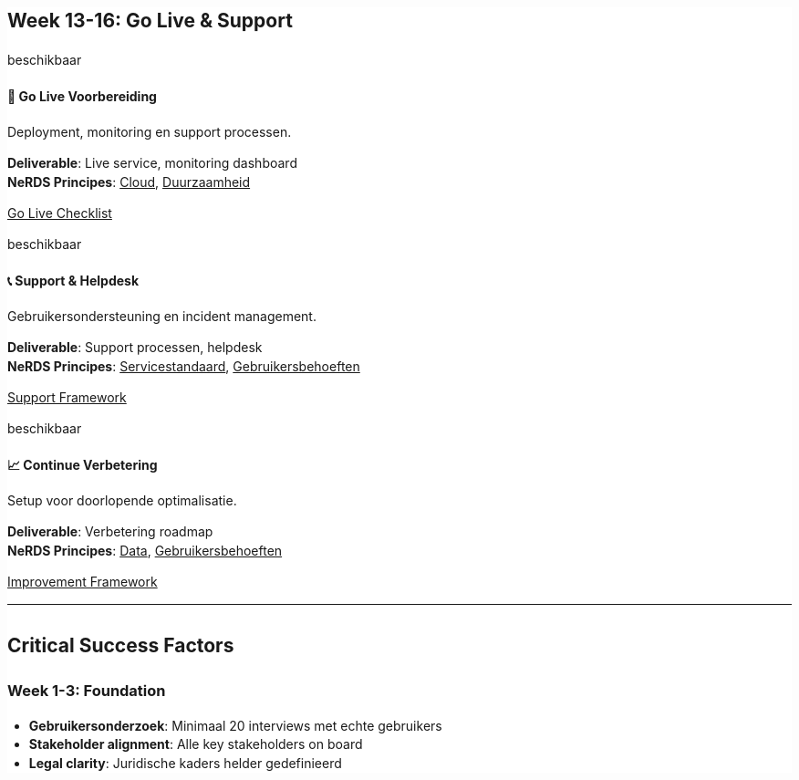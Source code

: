 </div>

## Week 13-16: Go Live & Support

<div class="action-cards">

<div class="action-card">
<span class="wip-badge wip-badge-beschikbaar">beschikbaar</span>

<h4>🚀 Go Live Voorbereiding</h4>
<p>Deployment, monitoring en support processen.</p>

<p><strong>Deliverable</strong>: Live service, monitoring dashboard<br>
<strong>NeRDS Principes</strong>: <a href="../../principes/cloud/">Cloud</a>, <a href="../../principes/duurzaamheid/">Duurzaamheid</a></p>

<a href="#go-live-checklist" class="action-button">Go Live Checklist</a>
</div>

<div class="action-card">
<span class="wip-badge wip-badge-beschikbaar">beschikbaar</span>

<h4>📞 Support & Helpdesk</h4>
<p>Gebruikersondersteuning en incident management.</p>

<p><strong>Deliverable</strong>: Support processen, helpdesk<br>
<strong>NeRDS Principes</strong>: <a href="../../principes/servicestandaard/">Servicestandaard</a>, <a href="../../principes/gebruikersbehoeften/">Gebruikersbehoeften</a></p>

<a href="#support-framework" class="action-button">Support Framework</a>
</div>

<div class="action-card">
<span class="wip-badge wip-badge-beschikbaar">beschikbaar</span>

<h4>📈 Continue Verbetering</h4>
<p>Setup voor doorlopende optimalisatie.</p>

<p><strong>Deliverable</strong>: Verbetering roadmap<br>
<strong>NeRDS Principes</strong>: <a href="../../principes/data/">Data</a>, <a href="../../principes/gebruikersbehoeften/">Gebruikersbehoeften</a></p>

<a href="#improvement-framework" class="action-button">Improvement Framework</a>
</div>

</div>

---

## Critical Success Factors

### Week 1-3: Foundation

- **Gebruikersonderzoek**: Minimaal 20 interviews met echte gebruikers
- **Stakeholder alignment**: Alle key stakeholders on board
- **Legal clarity**: Juridische kaders helder gedefinieerd
